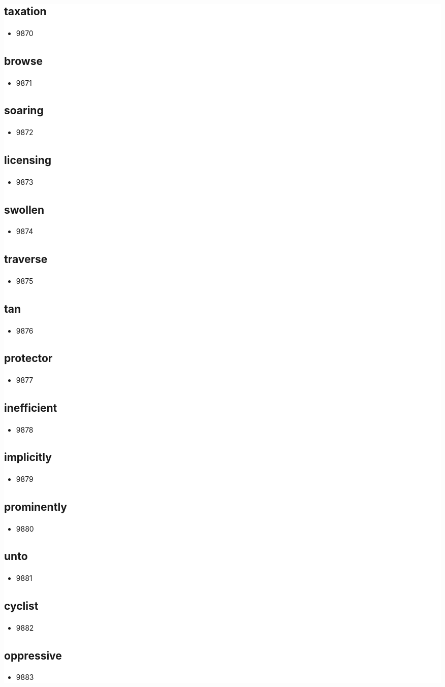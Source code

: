 ## taxation
* 9870

## browse
* 9871

## soaring
* 9872

## licensing
* 9873

## swollen
* 9874

## traverse
* 9875

## tan
* 9876

## protector
* 9877

## inefficient
* 9878

## implicitly
* 9879

## prominently
* 9880

## unto
* 9881

## cyclist
* 9882

## oppressive
* 9883
